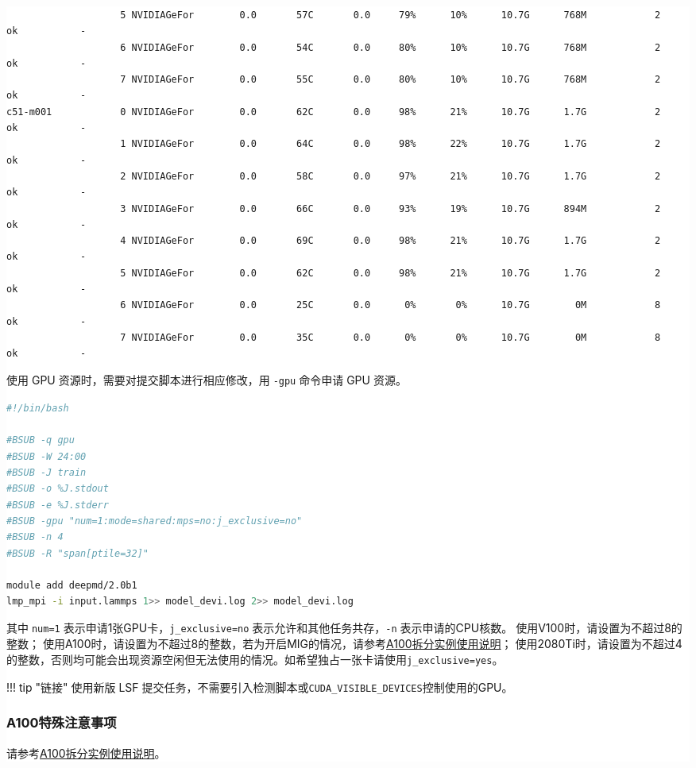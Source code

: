 ```
                    5 NVIDIAGeFor        0.0       57C       0.0     79%      10%      10.7G      768M            2           ok           -
                    6 NVIDIAGeFor        0.0       54C       0.0     80%      10%      10.7G      768M            2           ok           -
                    7 NVIDIAGeFor        0.0       55C       0.0     80%      10%      10.7G      768M            2           ok           -
c51-m001            0 NVIDIAGeFor        0.0       62C       0.0     98%      21%      10.7G      1.7G            2           ok           -
                    1 NVIDIAGeFor        0.0       64C       0.0     98%      22%      10.7G      1.7G            2           ok           -
                    2 NVIDIAGeFor        0.0       58C       0.0     97%      21%      10.7G      1.7G            2           ok           -
                    3 NVIDIAGeFor        0.0       66C       0.0     93%      19%      10.7G      894M            2           ok           -
                    4 NVIDIAGeFor        0.0       69C       0.0     98%      21%      10.7G      1.7G            2           ok           -
                    5 NVIDIAGeFor        0.0       62C       0.0     98%      21%      10.7G      1.7G            2           ok           -
                    6 NVIDIAGeFor        0.0       25C       0.0      0%       0%      10.7G        0M            8           ok           -
                    7 NVIDIAGeFor        0.0       35C       0.0      0%       0%      10.7G        0M            8           ok           -
```

使用 GPU 资源时，需要对提交脚本进行相应修改，用 `-gpu` 命令申请 GPU 资源。

```bash
#!/bin/bash

#BSUB -q gpu
#BSUB -W 24:00
#BSUB -J train
#BSUB -o %J.stdout
#BSUB -e %J.stderr
#BSUB -gpu "num=1:mode=shared:mps=no:j_exclusive=no"
#BSUB -n 4
#BSUB -R "span[ptile=32]"

module add deepmd/2.0b1
lmp_mpi -i input.lammps 1>> model_devi.log 2>> model_devi.log
```

其中 `num=1` 表示申请1张GPU卡，`j_exclusive=no` 表示允许和其他任务共存，`-n` 表示申请的CPU核数。
使用V100时，请设置为不超过8的整数；
使用A100时，请设置为不超过8的整数，若为开启MIG的情况，请参考[A100拆分实例使用说明](./mig_usage.md)；
使用2080Ti时，请设置为不超过4的整数，否则均可能会出现资源空闲但无法使用的情况。如希望独占一张卡请使用`j_exclusive=yes`。

!!! tip "链接"
    使用新版 LSF 提交任务，不需要引入检测脚本或<code>CUDA_VISIBLE_DEVICES</code>控制使用的GPU。

### A100特殊注意事项

请参考[A100拆分实例使用说明](./mig_usage.md)。
